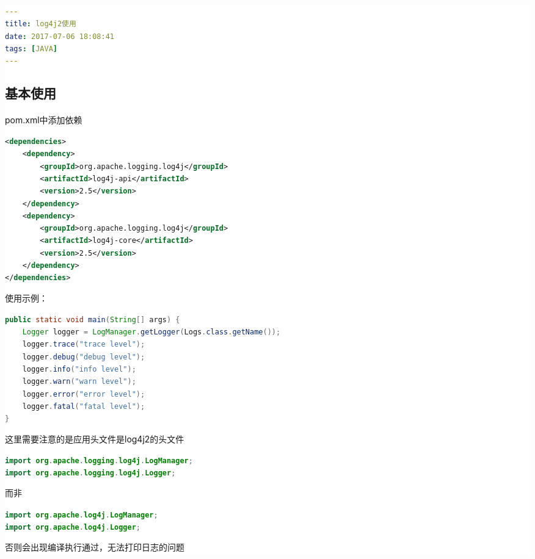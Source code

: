 ```yaml
---
title: log4j2使用
date: 2017-07-06 18:08:41
tags: [JAVA]
---
```

## 基本使用

pom.xml中添加依赖



```xml
<dependencies>
	<dependency>
		<groupId>org.apache.logging.log4j</groupId>
		<artifactId>log4j-api</artifactId>
		<version>2.5</version>
	</dependency>
	<dependency>
		<groupId>org.apache.logging.log4j</groupId>
		<artifactId>log4j-core</artifactId>
		<version>2.5</version>
	</dependency>
</dependencies>
```

使用示例：

```java
public static void main(String[] args) {
	Logger logger = LogManager.getLogger(Logs.class.getName());
	logger.trace("trace level");
	logger.debug("debug level");
	logger.info("info level");
	logger.warn("warn level");
	logger.error("error level");
	logger.fatal("fatal level");
}
```

这里需要注意的是应用头文件是log4j2的头文件

```java
import org.apache.logging.log4j.LogManager;
import org.apache.logging.log4j.Logger;
```

而非

```java
import org.apache.log4j.LogManager;
import org.apache.log4j.Logger;
```
否则会出现编译执行通过，无法打印日志的问题

